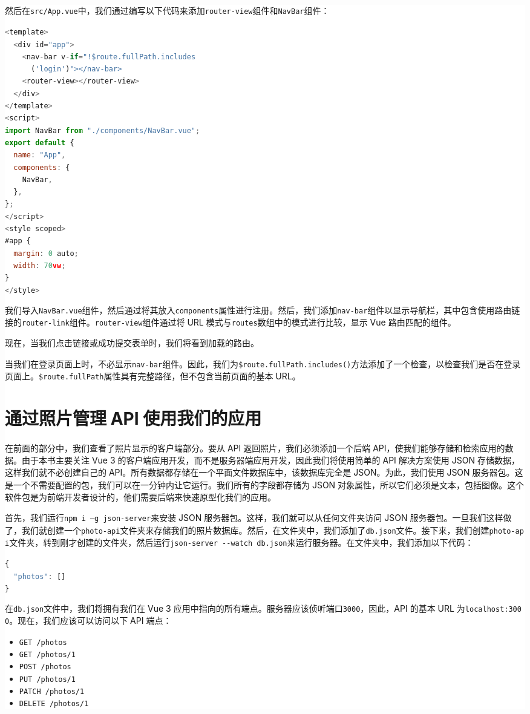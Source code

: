 然后在`src/App.vue`中，我们通过编写以下代码来添加`router-view`组件和`NavBar`组件：

```js
<template>
  <div id="app">
    <nav-bar v-if="!$route.fullPath.includes
      ('login')"></nav-bar>
    <router-view></router-view>
  </div>
</template>
<script>
import NavBar from "./components/NavBar.vue";
export default {
  name: "App",
  components: {
    NavBar,
  },
};
</script>
<style scoped>
#app {
  margin: 0 auto;
  width: 70vw;
}
</style>
```

我们导入`NavBar.vue`组件，然后通过将其放入`components`属性进行注册。然后，我们添加`nav-bar`组件以显示导航栏，其中包含使用路由链接的`router-link`组件。`router-view`组件通过将 URL 模式与`routes`数组中的模式进行比较，显示 Vue 路由匹配的组件。

现在，当我们点击链接或成功提交表单时，我们将看到加载的路由。

当我们在登录页面上时，不必显示`nav-bar`组件。因此，我们为`$route.fullPath.includes()`方法添加了一个检查，以检查我们是否在登录页面上。`$route.fullPath`属性具有完整路径，但不包含当前页面的基本 URL。

# 通过照片管理 API 使用我们的应用

在前面的部分中，我们查看了照片显示的客户端部分。要从 API 返回照片，我们必须添加一个后端 API，使我们能够存储和检索应用的数据。由于本书主要关注 Vue 3 的客户端应用开发，而不是服务器端应用开发，因此我们将使用简单的 API 解决方案使用 JSON 存储数据，这样我们就不必创建自己的 API。所有数据都存储在一个平面文件数据库中，该数据库完全是 JSON。为此，我们使用 JSON 服务器包。这是一个不需要配置的包，我们可以在一分钟内让它运行。我们所有的字段都存储为 JSON 对象属性，所以它们必须是文本，包括图像。这个软件包是为前端开发者设计的，他们需要后端来快速原型化我们的应用。

首先，我们运行`npm i –g json-server`来安装 JSON 服务器包。这样，我们就可以从任何文件夹访问 JSON 服务器包。一旦我们这样做了，我们就创建一个`photo-api`文件夹来存储我们的照片数据库。然后，在文件夹中，我们添加了`db.json`文件。接下来，我们创建`photo-api`文件夹，转到刚才创建的文件夹，然后运行`json-server --watch db.json`来运行服务器。在文件夹中，我们添加以下代码：

```js
{
  "photos": []
}
```

在`db.json`文件中，我们将拥有我们在 Vue 3 应用中指向的所有端点。服务器应该侦听端口`3000`，因此，API 的基本 URL 为`localhost:3000`。现在，我们应该可以访问以下 API 端点：

*   `GET /photos`
*   `GET /photos/1`
*   `POST /photos`
*   `PUT /photos/1`
*   `PATCH /photos/1`
*   `DELETE /photos/1`
